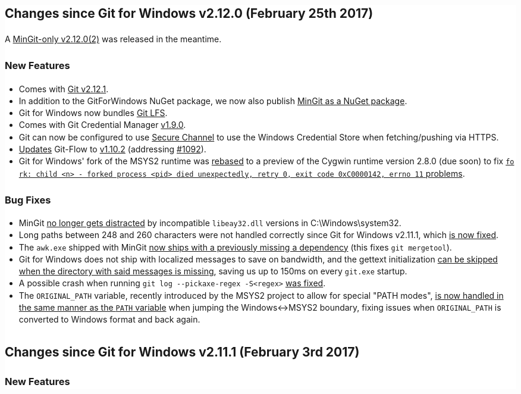 ## Changes since Git for Windows v2.12.0 (February 25th 2017)

A [MinGit-only v2.12.0(2)](https://github.com/git-for-windows/git/releases/tag/v2.12.0.windows.2) was released in the meantime.

### New Features

* Comes with [Git v2.12.1](https://github.com/git/git/blob/v2.12.1/Documentation/RelNotes/2.12.1.txt).
* In addition to the GitForWindows NuGet package, we now also publish [MinGit as a NuGet package](https://www.nuget.org/packages/Git-Windows-Minimal/).
* Git for Windows now bundles [Git LFS](https://git-lfs.github.com/).
* Comes with Git Credential Manager [v1.9.0](https://github.com/Microsoft/Git-Credential-Manager-for-Windows/releases/tag/v1.9.0).
* Git can now be configured to use [Secure Channel](https://github.com/git-for-windows/git/issues/301) to use the Windows Credential Store when fetching/pushing via HTTPS.
* [Updates](https://github.com/git-for-windows/MSYS2-packages/pull/20) Git-Flow to [v1.10.2](https://github.com/petervanderdoes/gitflow-avh/blob/1.10.2/Changes.mdown#1102) (addressing [#1092](https://github.com/git-for-windows/git/issues/1092)).
* Git for Windows' fork of the MSYS2 runtime was [rebased](https://github.com/git-for-windows/msys2-runtime/compare/5f79e89da8...a55abf375d) to a preview of the Cygwin runtime version 2.8.0 (due soon) to fix [`fork: child <n> - forked process <pid> died unexpectedly, retry 0, exit code 0xC0000142, errno 11` problems](https://cygwin.com/ml/cygwin/2017-03/msg00113.html).

### Bug Fixes

* MinGit [no longer gets distracted](https://github.com/git-for-windows/git/issues/1086) by incompatible `libeay32.dll` versions in C:\Windows\system32.
* Long paths between 248 and 260 characters were not handled correctly since Git for Windows v2.11.1, which [is now fixed](https://github.com/git-for-windows/git/issues/1084).
* The `awk.exe` shipped with MinGit [now ships with a previously missing a dependency](https://github.com/git-for-windows/build-extra/commit/437b52cae9d73772f9582efbd45b63335c7a3fb8) (this fixes `git mergetool`).
* Git for Windows does not ship with localized messages to save on bandwidth, and the gettext initialization [can be skipped when the directory with said messages is missing](https://github.com/git-for-windows/git/commit/0a416e8f3ef5314927f687f8b2e90f68bc537d80), saving us up to 150ms on every `git.exe` startup.
* A possible crash when running `git log --pickaxe-regex -S<regex>` [was fixed](https://github.com/git-for-windows/git/commit/2c6cf4e358dd1395091e1d7f9544028e6df674a7).
* The `ORIGINAL_PATH` variable, recently introduced by the MSYS2 project to allow for special "PATH modes", [is now handled in the same manner as the `PATH` variable](https://github.com/git-for-windows/msys2-runtime/commit/476605ced959f217b3820157b8101b4529fa6a0d) when jumping the Windows<->MSYS2 boundary, fixing issues when `ORIGINAL_PATH` is converted to Windows format and back again.

## Changes since Git for Windows v2.11.1 (February 3rd 2017)

### New Features
